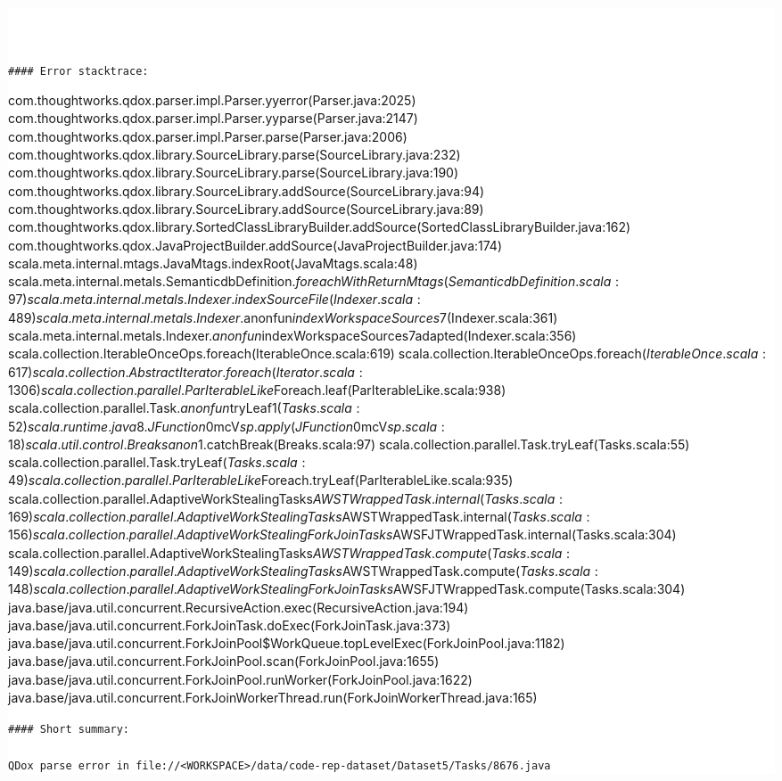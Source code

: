 ```



#### Error stacktrace:

```
com.thoughtworks.qdox.parser.impl.Parser.yyerror(Parser.java:2025)
	com.thoughtworks.qdox.parser.impl.Parser.yyparse(Parser.java:2147)
	com.thoughtworks.qdox.parser.impl.Parser.parse(Parser.java:2006)
	com.thoughtworks.qdox.library.SourceLibrary.parse(SourceLibrary.java:232)
	com.thoughtworks.qdox.library.SourceLibrary.parse(SourceLibrary.java:190)
	com.thoughtworks.qdox.library.SourceLibrary.addSource(SourceLibrary.java:94)
	com.thoughtworks.qdox.library.SourceLibrary.addSource(SourceLibrary.java:89)
	com.thoughtworks.qdox.library.SortedClassLibraryBuilder.addSource(SortedClassLibraryBuilder.java:162)
	com.thoughtworks.qdox.JavaProjectBuilder.addSource(JavaProjectBuilder.java:174)
	scala.meta.internal.mtags.JavaMtags.indexRoot(JavaMtags.scala:48)
	scala.meta.internal.metals.SemanticdbDefinition$.foreachWithReturnMtags(SemanticdbDefinition.scala:97)
	scala.meta.internal.metals.Indexer.indexSourceFile(Indexer.scala:489)
	scala.meta.internal.metals.Indexer.$anonfun$indexWorkspaceSources$7(Indexer.scala:361)
	scala.meta.internal.metals.Indexer.$anonfun$indexWorkspaceSources$7$adapted(Indexer.scala:356)
	scala.collection.IterableOnceOps.foreach(IterableOnce.scala:619)
	scala.collection.IterableOnceOps.foreach$(IterableOnce.scala:617)
	scala.collection.AbstractIterator.foreach(Iterator.scala:1306)
	scala.collection.parallel.ParIterableLike$Foreach.leaf(ParIterableLike.scala:938)
	scala.collection.parallel.Task.$anonfun$tryLeaf$1(Tasks.scala:52)
	scala.runtime.java8.JFunction0$mcV$sp.apply(JFunction0$mcV$sp.scala:18)
	scala.util.control.Breaks$$anon$1.catchBreak(Breaks.scala:97)
	scala.collection.parallel.Task.tryLeaf(Tasks.scala:55)
	scala.collection.parallel.Task.tryLeaf$(Tasks.scala:49)
	scala.collection.parallel.ParIterableLike$Foreach.tryLeaf(ParIterableLike.scala:935)
	scala.collection.parallel.AdaptiveWorkStealingTasks$AWSTWrappedTask.internal(Tasks.scala:169)
	scala.collection.parallel.AdaptiveWorkStealingTasks$AWSTWrappedTask.internal$(Tasks.scala:156)
	scala.collection.parallel.AdaptiveWorkStealingForkJoinTasks$AWSFJTWrappedTask.internal(Tasks.scala:304)
	scala.collection.parallel.AdaptiveWorkStealingTasks$AWSTWrappedTask.compute(Tasks.scala:149)
	scala.collection.parallel.AdaptiveWorkStealingTasks$AWSTWrappedTask.compute$(Tasks.scala:148)
	scala.collection.parallel.AdaptiveWorkStealingForkJoinTasks$AWSFJTWrappedTask.compute(Tasks.scala:304)
	java.base/java.util.concurrent.RecursiveAction.exec(RecursiveAction.java:194)
	java.base/java.util.concurrent.ForkJoinTask.doExec(ForkJoinTask.java:373)
	java.base/java.util.concurrent.ForkJoinPool$WorkQueue.topLevelExec(ForkJoinPool.java:1182)
	java.base/java.util.concurrent.ForkJoinPool.scan(ForkJoinPool.java:1655)
	java.base/java.util.concurrent.ForkJoinPool.runWorker(ForkJoinPool.java:1622)
	java.base/java.util.concurrent.ForkJoinWorkerThread.run(ForkJoinWorkerThread.java:165)
```
#### Short summary: 

QDox parse error in file://<WORKSPACE>/data/code-rep-dataset/Dataset5/Tasks/8676.java
